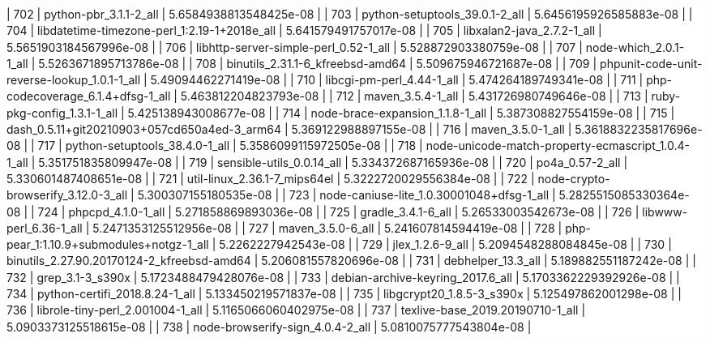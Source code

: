 | 702  |                     python-pbr_3.1.1-2_all                    | 5.6584938813548425e-08 |
| 703  |                 python-setuptools_39.0.1-2_all                | 5.6456195926585883e-08 |
| 704  |          libdatetime-timezone-perl_1:2.19-1+2018e_all         | 5.641579491757017e-08  |
| 705  |                   libxalan2-java_2.7.2-1_all                  | 5.5651903184567996e-08 |
| 706  |             libhttp-server-simple-perl_0.52-1_all             | 5.528872903380759e-08  |
| 707  |                     node-which_2.0.1-1_all                    | 5.5263671895713786e-08 |
| 708  |                binutils_2.31.1-6_kfreebsd-amd64               | 5.509675946721687e-08  |
| 709  |          phpunit-code-unit-reverse-lookup_1.0.1-1_all         |  5.49094462271419e-08  |
| 710  |                   libcgi-pm-perl_4.44-1_all                   | 5.474264189749341e-08  |
| 711  |               php-codecoverage_6.1.4+dfsg-1_all               | 5.463812204823793e-08  |
| 712  |                       maven_3.5.4-1_all                       | 5.431726980749646e-08  |
| 713  |                  ruby-pkg-config_1.3.1-1_all                  | 5.425138943008677e-08  |
| 714  |                node-brace-expansion_1.1.8-1_all               | 5.387308827554159e-08  |
| 715  |          dash_0.5.11+git20210903+057cd650a4ed-3_arm64         | 5.369122988897155e-08  |
| 716  |                       maven_3.5.0-1_all                       | 5.3618832235817696e-08 |
| 717  |                 python-setuptools_38.4.0-1_all                | 5.3586099115972505e-08 |
| 718  |       node-unicode-match-property-ecmascript_1.0.4-1_all      | 5.351751835809947e-08  |
| 719  |                   sensible-utils_0.0.14_all                   | 5.334372687165936e-08  |
| 720  |                        po4a_0.57-2_all                        | 5.330601487408651e-08  |
| 721  |                  util-linux_2.36.1-7_mips64el                 | 5.3222720029556384e-08 |
| 722  |              node-crypto-browserify_3.12.0-3_all              | 5.300307155180535e-08  |
| 723  |           node-caniuse-lite_1.0.30001048+dfsg-1_all           | 5.2825515085330364e-08 |
| 724  |                       phpcpd_4.1.0-1_all                      | 5.271858869893036e-08  |
| 725  |                       gradle_3.4.1-6_all                      |  5.26533003542673e-08  |
| 726  |                     libwww-perl_6.36-1_all                    | 5.2471353125512956e-08 |
| 727  |                       maven_3.5.0-6_all                       | 5.241607814594419e-08  |
| 728  |            php-pear_1:1.10.9+submodules+notgz-1_all           |  5.2262227942543e-08   |
| 729  |                        jlex_1.2.6-9_all                       | 5.2094548288084845e-08 |
| 730  |           binutils_2.27.90.20170124-2_kfreebsd-amd64          | 5.206081557820696e-08  |
| 731  |                       debhelper_13.3_all                      | 5.189882551187242e-08  |
| 732  |                        grep_3.1-3_s390x                       | 5.1723488479428076e-08 |
| 733  |               debian-archive-keyring_2017.6_all               | 5.1703362229392926e-08 |
| 734  |                 python-certifi_2018.8.24-1_all                | 5.133450219571837e-08  |
| 735  |                   libgcrypt20_1.8.5-3_s390x                   | 5.125497862001298e-08  |
| 736  |                librole-tiny-perl_2.001004-1_all               | 5.1165066060402975e-08 |
| 737  |                texlive-base_2019.20190710-1_all               | 5.0903373125518615e-08 |
| 738  |                node-browserify-sign_4.0.4-2_all               | 5.0810075777543804e-08 |
